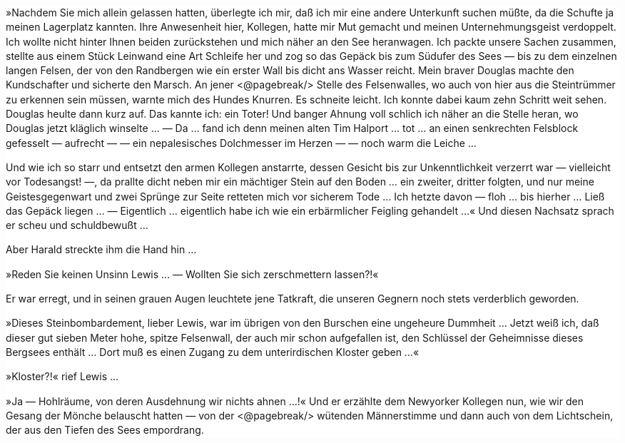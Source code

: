 »Nachdem Sie mich allein gelassen hatten, überlegte ich
mir, daß ich mir eine andere Unterkunft suchen müßte, da
die Schufte ja meinen Lagerplatz kannten. Ihre Anwesenheit
hier, Kollegen, hatte mir Mut gemacht und meinen
Unternehmungsgeist verdoppelt. Ich wollte nicht hinter
Ihnen beiden zurückstehen und mich näher an den See heranwagen.
Ich packte unsere Sachen zusammen, stellte aus
einem Stück Leinwand eine Art Schleife her und zog so
das Gepäck bis zum Südufer des Sees — bis zu dem einzelnen
langen Felsen, der von den Randbergen wie ein erster
Wall bis dicht ans Wasser reicht. Mein braver Douglas
machte den Kundschafter und sicherte den Marsch. An jener
<@pagebreak/>
Stelle des Felsenwalles, wo auch von hier aus die Steintrümmer
zu erkennen sein müssen, warnte mich des Hundes
Knurren. Es schneite leicht. Ich konnte dabei kaum zehn
Schritt weit sehen. Douglas heulte dann kurz auf. Das
kannte ich: ein Toter! Und banger Ahnung voll schlich ich
näher an die Stelle heran, wo Douglas jetzt kläglich winselte
… — Da … fand ich denn meinen alten Tim Halport …
tot … an einen senkrechten Felsblock gefesselt — aufrecht
— — ein nepalesisches Dolchmesser im Herzen — — noch
warm die Leiche …

Und wie ich so starr und entsetzt den armen Kollegen
anstarrte, dessen Gesicht bis zur Unkenntlichkeit verzerrt war
— vielleicht vor Todesangst! —, da prallte dicht neben mir
ein mächtiger Stein auf den Boden … ein zweiter, dritter
folgten, und nur meine Geistesgegenwart und zwei Sprünge
zur Seite retteten mich vor sicherem Tode … Ich hetzte
davon — floh … bis hierher … Ließ das Gepäck liegen
… — Eigentlich … eigentlich habe ich wie ein erbärmlicher
Feigling gehandelt …« Und diesen Nachsatz sprach
er scheu und schuldbewußt …

Aber Harald streckte ihm die Hand hin …

»Reden Sie keinen Unsinn Lewis … — Wollten Sie
sich zerschmettern lassen?!«

Er war erregt, und in seinen grauen Augen leuchtete
jene Tatkraft, die unseren Gegnern noch stets verderblich
geworden.

»Dieses Steinbombardement, lieber Lewis, war im
übrigen von den Burschen eine ungeheure Dummheit …
Jetzt weiß ich, daß dieser gut sieben Meter hohe, spitze Felsenwall,
der auch mir schon aufgefallen ist, den Schlüssel der
Geheimnisse dieses Bergsees enthält … Dort muß es
einen Zugang zu dem unterirdischen Kloster geben …«

»Kloster?!« rief Lewis …

»Ja — Hohlräume, von deren Ausdehnung wir nichts
ahnen …!« Und er erzählte dem Newyorker Kollegen nun,
wie wir den Gesang der Mönche belauscht hatten — von der
<@pagebreak/>
wütenden Männerstimme und dann auch von dem Lichtschein,
der aus den Tiefen des Sees empordrang.
